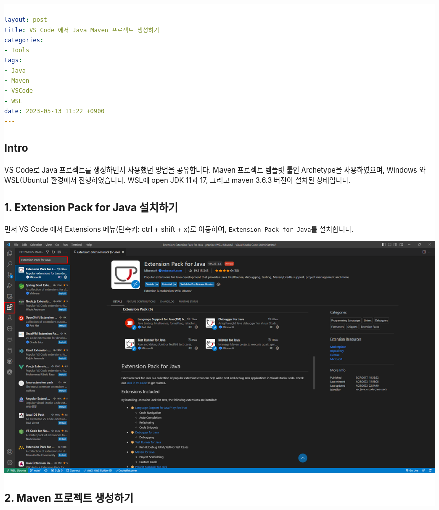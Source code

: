 ```yaml
---
layout: post
title: VS Code 에서 Java Maven 프로젝트 생성하기
categories:
- Tools
tags:
- Java
- Maven
- VSCode
- WSL
date: 2023-05-13 11:22 +0900
---
```

## Intro

VS Code로 Java 프로젝트를 생성하면서 사용했던 방법을 공유합니다. Maven 프로젝트 템플릿 툴인 Archetype을 사용하였으며, Windows 와 WSL(Ubuntu) 환경에서 진행하였습니다. WSL에 open JDK 11과 17, 그리고 maven 3.6.3 버전이 설치된 상태입니다.

## 1. Extension Pack for Java 설치하기

먼저 VS Code 에서 Extensions 메뉴(단축키: ctrl + shift + x)로 이동하여, `Extension Pack for Java`를 설치합니다.

![Extension Pack for Java 화면](/assets/img/2023-05-13-create-maven-project-in-vscode/01.install-vscode-extension-for-java.png)

## 2. Maven 프로젝트 생성하기
